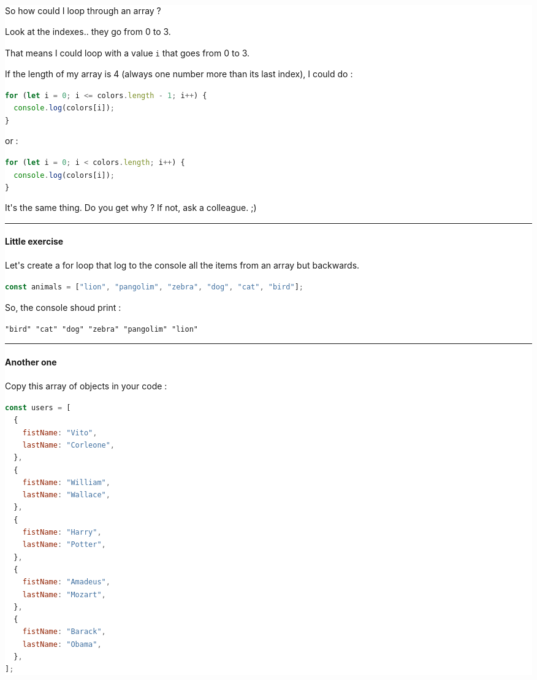 So how could I loop through an array ?

Look at the indexes.. they go from 0 to 3.

That means I could loop with a value `i` that goes from 0 to 3.

If the length of my array is 4 (always one number more than its last index), I could do :

```js
for (let i = 0; i <= colors.length - 1; i++) {
  console.log(colors[i]);
}
```

or :

```js
for (let i = 0; i < colors.length; i++) {
  console.log(colors[i]);
}
```

It's the same thing. Do you get why ?
If not, ask a colleague. ;)

---

#### Little exercise

Let's create a for loop that log to the console all the items from an array but backwards.

```js
const animals = ["lion", "pangolim", "zebra", "dog", "cat", "bird"];
```

So, the console shoud print :

`"bird" "cat" "dog" "zebra" "pangolim" "lion"`

---

#### Another one

Copy this array of objects in your code :

```js
const users = [
  {
    fistName: "Vito",
    lastName: "Corleone",
  },
  {
    fistName: "William",
    lastName: "Wallace",
  },
  {
    fistName: "Harry",
    lastName: "Potter",
  },
  {
    fistName: "Amadeus",
    lastName: "Mozart",
  },
  {
    fistName: "Barack",
    lastName: "Obama",
  },
];
```
